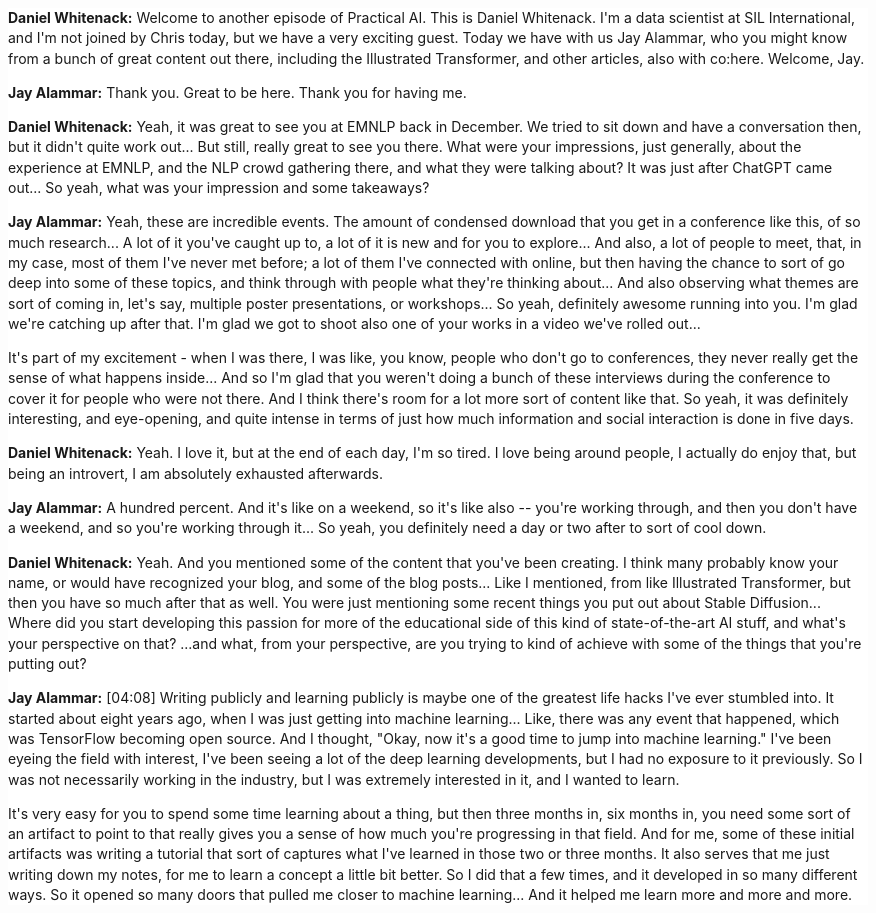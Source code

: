 **Daniel Whitenack:** Welcome to another episode of Practical AI. This is Daniel Whitenack. I'm a data scientist at SIL International, and I'm not joined by Chris today, but we have a very exciting guest. Today we have with us Jay Alammar, who you might know from a bunch of great content out there, including the Illustrated Transformer, and other articles, also with co:here. Welcome, Jay.

**Jay Alammar:** Thank you. Great to be here. Thank you for having me.

**Daniel Whitenack:** Yeah, it was great to see you at EMNLP back in December. We tried to sit down and have a conversation then, but it didn't quite work out... But still, really great to see you there. What were your impressions, just generally, about the experience at EMNLP, and the NLP crowd gathering there, and what they were talking about? It was just after ChatGPT came out... So yeah, what was your impression and some takeaways?

**Jay Alammar:** Yeah, these are incredible events. The amount of condensed download that you get in a conference like this, of so much research... A lot of it you've caught up to, a lot of it is new and for you to explore... And also, a lot of people to meet, that, in my case, most of them I've never met before; a lot of them I've connected with online, but then having the chance to sort of go deep into some of these topics, and think through with people what they're thinking about... And also observing what themes are sort of coming in, let's say, multiple poster presentations, or workshops... So yeah, definitely awesome running into you. I'm glad we're catching up after that. I'm glad we got to shoot also one of your works in a video we've rolled out...

It's part of my excitement - when I was there, I was like, you know, people who don't go to conferences, they never really get the sense of what happens inside... And so I'm glad that you weren't doing a bunch of these interviews during the conference to cover it for people who were not there. And I think there's room for a lot more sort of content like that. So yeah, it was definitely interesting, and eye-opening, and quite intense in terms of just how much information and social interaction is done in five days.

**Daniel Whitenack:** Yeah. I love it, but at the end of each day, I'm so tired. I love being around people, I actually do enjoy that, but being an introvert, I am absolutely exhausted afterwards.

**Jay Alammar:** A hundred percent. And it's like on a weekend, so it's like also -- you're working through, and then you don't have a weekend, and so you're working through it... So yeah, you definitely need a day or two after to sort of cool down.

**Daniel Whitenack:** Yeah. And you mentioned some of the content that you've been creating. I think many probably know your name, or would have recognized your blog, and some of the blog posts... Like I mentioned, from like Illustrated Transformer, but then you have so much after that as well. You were just mentioning some recent things you put out about Stable Diffusion... Where did you start developing this passion for more of the educational side of this kind of state-of-the-art AI stuff, and what's your perspective on that? ...and what, from your perspective, are you trying to kind of achieve with some of the things that you're putting out?

**Jay Alammar:** \[04:08\] Writing publicly and learning publicly is maybe one of the greatest life hacks I've ever stumbled into. It started about eight years ago, when I was just getting into machine learning... Like, there was any event that happened, which was TensorFlow becoming open source. And I thought, "Okay, now it's a good time to jump into machine learning." I've been eyeing the field with interest, I've been seeing a lot of the deep learning developments, but I had no exposure to it previously. So I was not necessarily working in the industry, but I was extremely interested in it, and I wanted to learn.

It's very easy for you to spend some time learning about a thing, but then three months in, six months in, you need some sort of an artifact to point to that really gives you a sense of how much you're progressing in that field. And for me, some of these initial artifacts was writing a tutorial that sort of captures what I've learned in those two or three months. It also serves that me just writing down my notes, for me to learn a concept a little bit better. So I did that a few times, and it developed in so many different ways. So it opened so many doors that pulled me closer to machine learning... And it helped me learn more and more and more.
